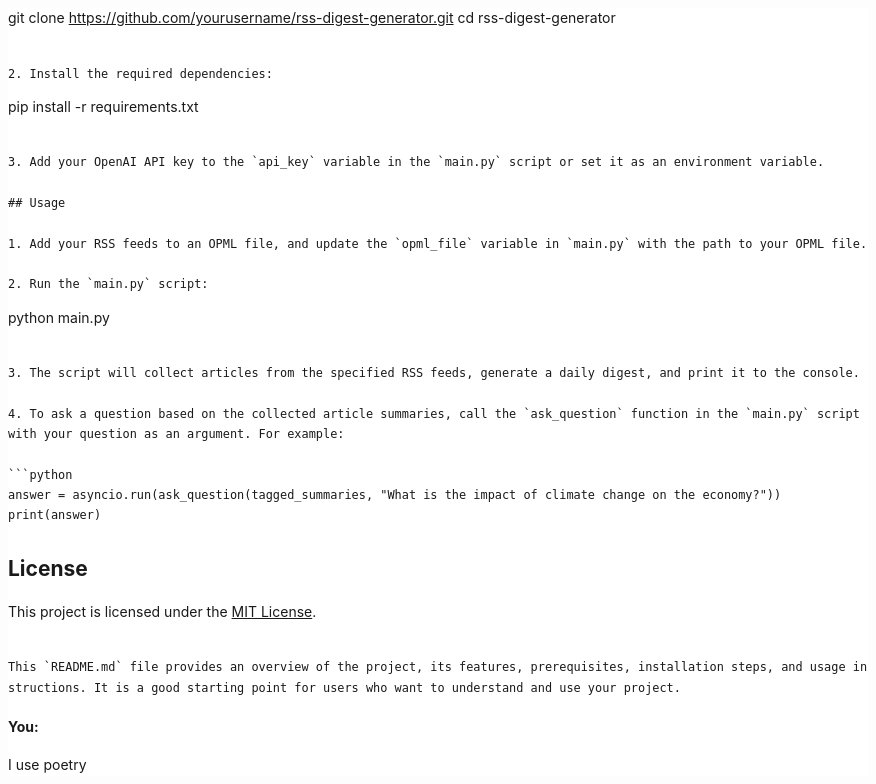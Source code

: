 git clone <https://github.com/yourusername/rss-digest-generator.git>
cd rss-digest-generator

```

2. Install the required dependencies:

```

pip install -r requirements.txt

```

3. Add your OpenAI API key to the `api_key` variable in the `main.py` script or set it as an environment variable.

## Usage

1. Add your RSS feeds to an OPML file, and update the `opml_file` variable in `main.py` with the path to your OPML file.

2. Run the `main.py` script:

```

python main.py

````

3. The script will collect articles from the specified RSS feeds, generate a daily digest, and print it to the console.

4. To ask a question based on the collected article summaries, call the `ask_question` function in the `main.py` script with your question as an argument. For example:

```python
answer = asyncio.run(ask_question(tagged_summaries, "What is the impact of climate change on the economy?"))
print(answer)
````

## License

This project is licensed under the [MIT License](LICENSE).

```

This `README.md` file provides an overview of the project, its features, prerequisites, installation steps, and usage instructions. It is a good starting point for users who want to understand and use your project.
```


#### You:
I use poetry 
